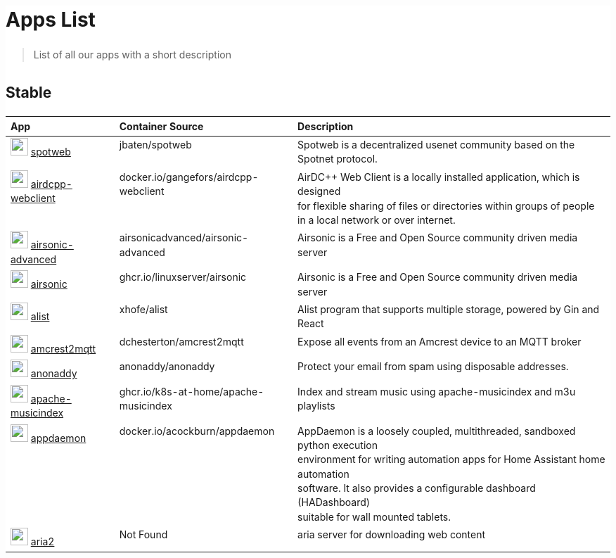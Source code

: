 # Apps List

> List of all our apps with a short description

## Stable

| App | Container Source | Description |
|:----|:-----------------|:------------|
|<img src="https://raw.githubusercontent.com/spotweb/spotweb/9af0ade0f618675206dcf1f744dbb3c1eae70e5a/images/spotnet.gif" width="25" height="25"> [spotweb](https://github.com/truecharts/apps/tree/master/charts/stable/spotweb)   |jbaten/spotweb                              |Spotweb is a decentralized usenet community based on the Spotnet protocol.                                                                                                                                                                                        |
|<img src="https://truecharts.org/_static/img/appicons/airdcpp-webclient.png" width="25" height="25"> [airdcpp-webclient](https://github.com/truecharts/apps/tree/master/charts/stable/airdcpp-webclient)                           |docker.io/gangefors/airdcpp-webclient       |AirDC++ Web Client is a locally installed application, which is designed<br>for flexible sharing of files or directories within groups of people<br>in a local network or over internet.                                                                          |
|<img src="https://truecharts.org/_static/img/appicons/airsonic.png" width="25" height="25"> [airsonic-advanced](https://github.com/truecharts/apps/tree/master/charts/stable/airsonic-advanced)                                    |airsonicadvanced/airsonic-advanced          |Airsonic is a Free and Open Source community driven media server                                                                                                                                                                                                  |
|<img src="https://truecharts.org/_static/img/appicons/airsonic.png" width="25" height="25"> [airsonic](https://github.com/truecharts/apps/tree/master/charts/stable/airsonic)                                                      |ghcr.io/linuxserver/airsonic                |Airsonic is a Free and Open Source community driven media server                                                                                                                                                                                                  |
|<img src="https://truecharts.org/_static/img/appicons/alist.png" width="25" height="25"> [alist](https://github.com/truecharts/apps/tree/master/charts/stable/alist)                                                               |xhofe/alist                                 |Alist program that supports multiple storage, powered by Gin and React                                                                                                                                                                                            |
|<img src="https://truecharts.org/_static/img/appicons/amcrest2mqtt.png" width="25" height="25"> [amcrest2mqtt](https://github.com/truecharts/apps/tree/master/charts/stable/amcrest2mqtt)                                          |dchesterton/amcrest2mqtt                    |Expose all events from an Amcrest device to an MQTT broker                                                                                                                                                                                                        |
|<img src="https://truecharts.org/_static/img/appicons/anonaddy.png" width="25" height="25"> [anonaddy](https://github.com/truecharts/apps/tree/master/charts/stable/anonaddy)                                                      |anonaddy/anonaddy                           |Protect your email from spam using disposable addresses.                                                                                                                                                                                                          |
|<img src="https://truecharts.org/_static/img/appicons/apache-musicindex.png" width="25" height="25"> [apache-musicindex](https://github.com/truecharts/apps/tree/master/charts/stable/apache-musicindex)                           |ghcr.io/k8s-at-home/apache-musicindex       |Index and stream music using apache-musicindex and m3u playlists                                                                                                                                                                                                  |
|<img src="https://truecharts.org/_static/img/appicons/appdaemon.png" width="25" height="25"> [appdaemon](https://github.com/truecharts/apps/tree/master/charts/stable/appdaemon)                                                   |docker.io/acockburn/appdaemon               |AppDaemon is a loosely coupled, multithreaded, sandboxed python execution<br>environment for writing automation apps for Home Assistant home automation<br>software. It also provides a configurable dashboard (HADashboard)<br>suitable for wall mounted tablets.|
|<img src="https://truecharts.org/_static/img/appicons/aria2.png" width="25" height="25"> [aria2](https://github.com/truecharts/apps/tree/master/charts/stable/aria2)                                                               |Not Found                                   |aria server for downloading web content                                                                                                                                                                                                                           |